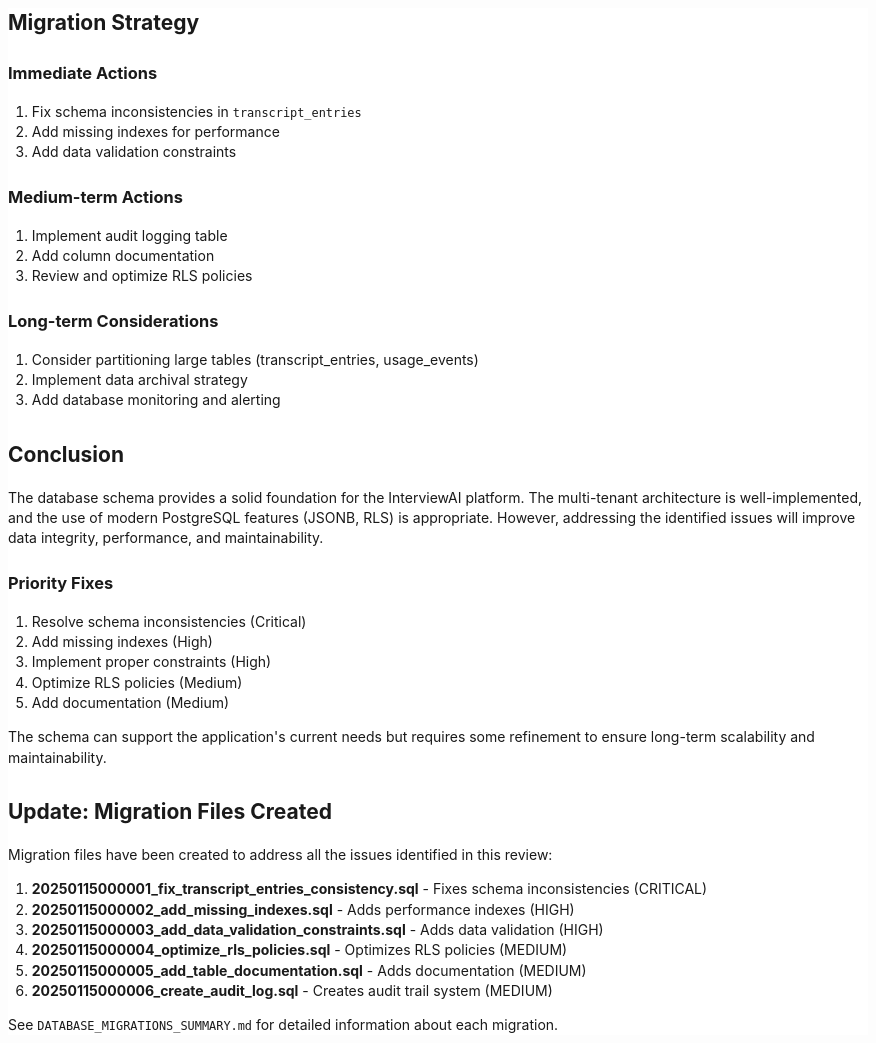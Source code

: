 ## Migration Strategy

### Immediate Actions
1. Fix schema inconsistencies in `transcript_entries`
2. Add missing indexes for performance
3. Add data validation constraints

### Medium-term Actions
1. Implement audit logging table
2. Add column documentation
3. Review and optimize RLS policies

### Long-term Considerations
1. Consider partitioning large tables (transcript_entries, usage_events)
2. Implement data archival strategy
3. Add database monitoring and alerting

## Conclusion

The database schema provides a solid foundation for the InterviewAI platform. The multi-tenant architecture is well-implemented, and the use of modern PostgreSQL features (JSONB, RLS) is appropriate. However, addressing the identified issues will improve data integrity, performance, and maintainability.

### Priority Fixes
1. Resolve schema inconsistencies (Critical)
2. Add missing indexes (High)
3. Implement proper constraints (High)
4. Optimize RLS policies (Medium)
5. Add documentation (Medium)

The schema can support the application's current needs but requires some refinement to ensure long-term scalability and maintainability.

## Update: Migration Files Created

Migration files have been created to address all the issues identified in this review:

1. **20250115000001_fix_transcript_entries_consistency.sql** - Fixes schema inconsistencies (CRITICAL)
2. **20250115000002_add_missing_indexes.sql** - Adds performance indexes (HIGH)
3. **20250115000003_add_data_validation_constraints.sql** - Adds data validation (HIGH)
4. **20250115000004_optimize_rls_policies.sql** - Optimizes RLS policies (MEDIUM)
5. **20250115000005_add_table_documentation.sql** - Adds documentation (MEDIUM)
6. **20250115000006_create_audit_log.sql** - Creates audit trail system (MEDIUM)

See `DATABASE_MIGRATIONS_SUMMARY.md` for detailed information about each migration. 
